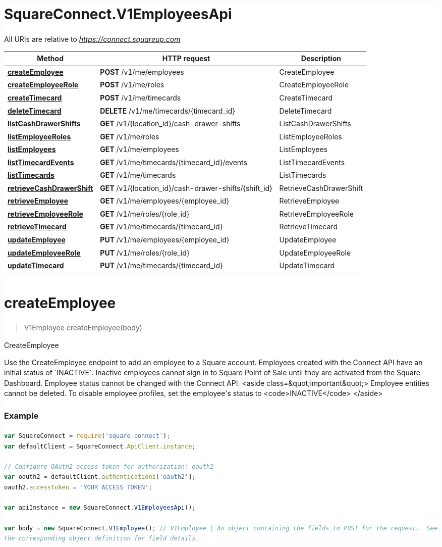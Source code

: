 # SquareConnect.V1EmployeesApi

All URIs are relative to *https://connect.squareup.com*

Method | HTTP request | Description
------------- | ------------- | -------------
[**createEmployee**](V1EmployeesApi.md#createEmployee) | **POST** /v1/me/employees | CreateEmployee
[**createEmployeeRole**](V1EmployeesApi.md#createEmployeeRole) | **POST** /v1/me/roles | CreateEmployeeRole
[**createTimecard**](V1EmployeesApi.md#createTimecard) | **POST** /v1/me/timecards | CreateTimecard
[**deleteTimecard**](V1EmployeesApi.md#deleteTimecard) | **DELETE** /v1/me/timecards/{timecard_id} | DeleteTimecard
[**listCashDrawerShifts**](V1EmployeesApi.md#listCashDrawerShifts) | **GET** /v1/{location_id}/cash-drawer-shifts | ListCashDrawerShifts
[**listEmployeeRoles**](V1EmployeesApi.md#listEmployeeRoles) | **GET** /v1/me/roles | ListEmployeeRoles
[**listEmployees**](V1EmployeesApi.md#listEmployees) | **GET** /v1/me/employees | ListEmployees
[**listTimecardEvents**](V1EmployeesApi.md#listTimecardEvents) | **GET** /v1/me/timecards/{timecard_id}/events | ListTimecardEvents
[**listTimecards**](V1EmployeesApi.md#listTimecards) | **GET** /v1/me/timecards | ListTimecards
[**retrieveCashDrawerShift**](V1EmployeesApi.md#retrieveCashDrawerShift) | **GET** /v1/{location_id}/cash-drawer-shifts/{shift_id} | RetrieveCashDrawerShift
[**retrieveEmployee**](V1EmployeesApi.md#retrieveEmployee) | **GET** /v1/me/employees/{employee_id} | RetrieveEmployee
[**retrieveEmployeeRole**](V1EmployeesApi.md#retrieveEmployeeRole) | **GET** /v1/me/roles/{role_id} | RetrieveEmployeeRole
[**retrieveTimecard**](V1EmployeesApi.md#retrieveTimecard) | **GET** /v1/me/timecards/{timecard_id} | RetrieveTimecard
[**updateEmployee**](V1EmployeesApi.md#updateEmployee) | **PUT** /v1/me/employees/{employee_id} | UpdateEmployee
[**updateEmployeeRole**](V1EmployeesApi.md#updateEmployeeRole) | **PUT** /v1/me/roles/{role_id} | UpdateEmployeeRole
[**updateTimecard**](V1EmployeesApi.md#updateTimecard) | **PUT** /v1/me/timecards/{timecard_id} | UpdateTimecard


<a name="createEmployee"></a>
# **createEmployee**
> V1Employee createEmployee(body)

CreateEmployee

 Use the CreateEmployee endpoint to add an employee to a Square account. Employees created with the Connect API have an initial status of &#x60;INACTIVE&#x60;. Inactive employees cannot sign in to Square Point of Sale until they are activated from the Square Dashboard. Employee status cannot be changed with the Connect API.  &lt;aside class&#x3D;\&quot;important\&quot;&gt; Employee entities cannot be deleted. To disable employee profiles, set the employee&#39;s status to &lt;code&gt;INACTIVE&lt;/code&gt; &lt;/aside&gt;

### Example
```javascript
var SquareConnect = require('square-connect');
var defaultClient = SquareConnect.ApiClient.instance;

// Configure OAuth2 access token for authorization: oauth2
var oauth2 = defaultClient.authentications['oauth2'];
oauth2.accessToken = 'YOUR ACCESS TOKEN';

var apiInstance = new SquareConnect.V1EmployeesApi();

var body = new SquareConnect.V1Employee(); // V1Employee | An object containing the fields to POST for the request.  See the corresponding object definition for field details.

```